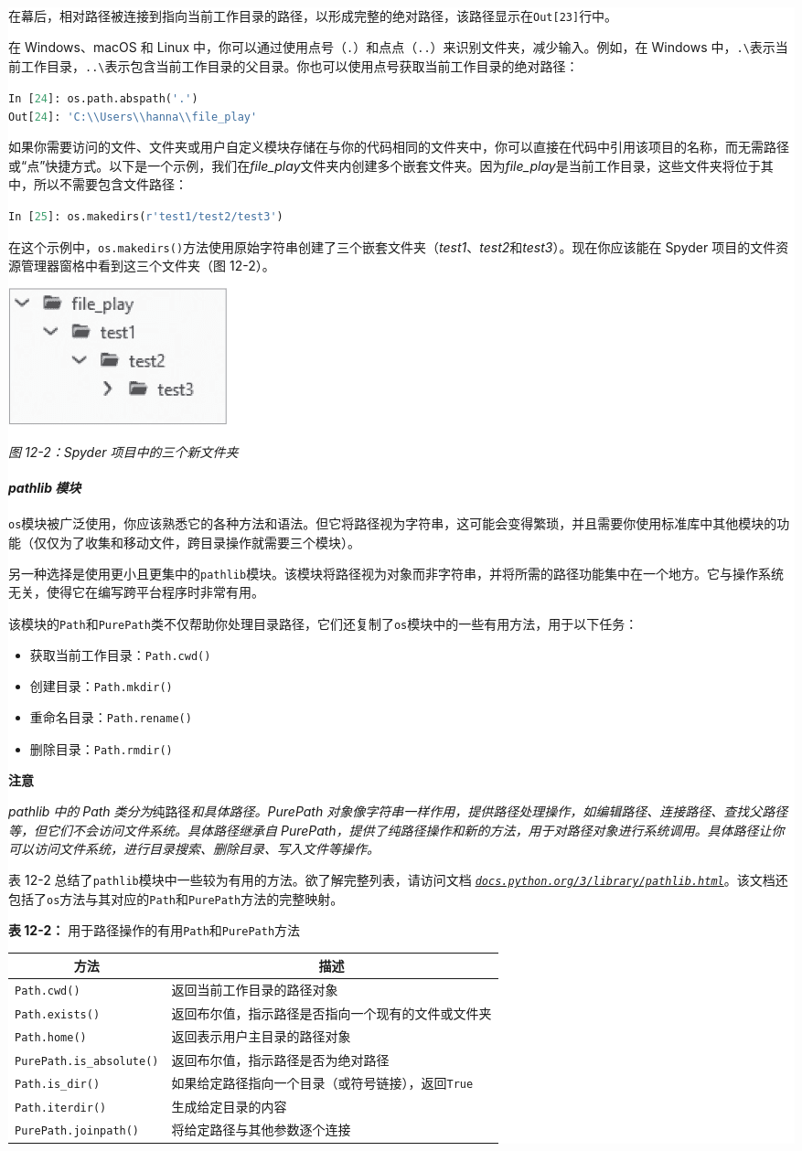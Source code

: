 在幕后，相对路径被连接到指向当前工作目录的路径，以形成完整的绝对路径，该路径显示在`Out[23]`行中。

在 Windows、macOS 和 Linux 中，你可以通过使用点号（`.`）和点点（`..`）来识别文件夹，减少输入。例如，在 Windows 中，`.\`表示当前工作目录，`..\`表示包含当前工作目录的父目录。你也可以使用点号获取当前工作目录的绝对路径：

```py
In [24]: os.path.abspath('.')
Out[24]: 'C:\\Users\\hanna\\file_play'
```

如果你需要访问的文件、文件夹或用户自定义模块存储在与你的代码相同的文件夹中，你可以直接在代码中引用该项目的名称，而无需路径或“点”快捷方式。以下是一个示例，我们在*file_play*文件夹内创建多个嵌套文件夹。因为*file_play*是当前工作目录，这些文件夹将位于其中，所以不需要包含文件路径：

```py
In [25]: os.makedirs(r'test1/test2/test3')
```

在这个示例中，`os.makedirs()`方法使用原始字符串创建了三个嵌套文件夹（*test1*、*test2*和*test3*）。现在你应该能在 Spyder 项目的文件资源管理器窗格中看到这三个文件夹（图 12-2）。

![图片](img/12fig02.jpg)

*图 12-2：Spyder 项目中的三个新文件夹*

#### ***pathlib 模块***

`os`模块被广泛使用，你应该熟悉它的各种方法和语法。但它将路径视为字符串，这可能会变得繁琐，并且需要你使用标准库中其他模块的功能（仅仅为了收集和移动文件，跨目录操作就需要三个模块）。

另一种选择是使用更小且更集中的`pathlib`模块。该模块将路径视为对象而非字符串，并将所需的路径功能集中在一个地方。它与操作系统无关，使得它在编写跨平台程序时非常有用。

该模块的`Path`和`PurePath`类不仅帮助你处理目录路径，它们还复制了`os`模块中的一些有用方法，用于以下任务：

+   获取当前工作目录：`Path.cwd()`

+   创建目录：`Path.mkdir()`

+   重命名目录：`Path.rename()`

+   删除目录：`Path.rmdir()`

**注意**

*pathlib 中的 Path 类分为*纯路径*和具体路径。PurePath 对象像字符串一样作用，提供路径处理操作，如编辑路径、连接路径、查找父路径等，但它们不会访问文件系统。具体路径继承自 PurePath，提供了纯路径操作和新的方法，用于对路径对象进行系统调用。具体路径让你可以访问文件系统，进行目录搜索、删除目录、写入文件等操作。*

表 12-2 总结了`pathlib`模块中一些较为有用的方法。欲了解完整列表，请访问文档 *[`docs.python.org/3/library/pathlib.html`](https://docs.python.org/3/library/pathlib.html)*。该文档还包括了`os`方法与其对应的`Path`和`PurePath`方法的完整映射。

**表 12-2：** 用于路径操作的有用`Path`和`PurePath`方法

| **方法** | **描述** |
| --- | --- |
| `Path.cwd()` | 返回当前工作目录的路径对象 |
| `Path.exists()` | 返回布尔值，指示路径是否指向一个现有的文件或文件夹 |
| `Path.home()` | 返回表示用户主目录的路径对象 |
| `PurePath.is_absolute()` | 返回布尔值，指示路径是否为绝对路径 |
| `Path.is_dir()` | 如果给定路径指向一个目录（或符号链接），返回`True` |
| `Path.iterdir()` | 生成给定目录的内容 |
| `PurePath.joinpath()` | 将给定路径与其他参数逐个连接 |